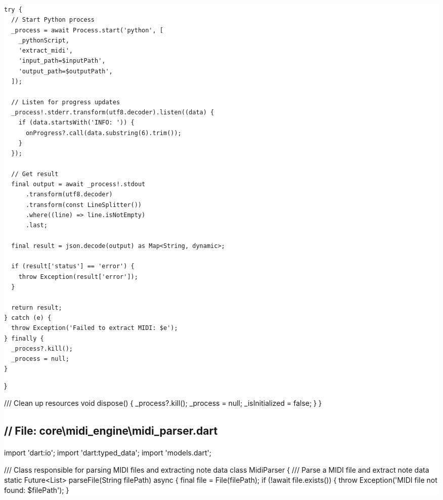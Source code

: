    try {
      // Start Python process
      _process = await Process.start('python', [
        _pythonScript,
        'extract_midi',
        'input_path=$inputPath',
        'output_path=$outputPath',
      ]);

      // Listen for progress updates
      _process!.stderr.transform(utf8.decoder).listen((data) {
        if (data.startsWith('INFO: ')) {
          onProgress?.call(data.substring(6).trim());
        }
      });

      // Get result
      final output = await _process!.stdout
          .transform(utf8.decoder)
          .transform(const LineSplitter())
          .where((line) => line.isNotEmpty)
          .last;

      final result = json.decode(output) as Map<String, dynamic>;

      if (result['status'] == 'error') {
        throw Exception(result['error']);
      }

      return result;
    } catch (e) {
      throw Exception('Failed to extract MIDI: $e');
    } finally {
      _process?.kill();
      _process = null;
    }
  }

  /// Clean up resources
  void dispose() {
    _process?.kill();
    _process = null;
    _isInitialized = false;
  }
}

// File: core\midi_engine\midi_parser.dart
----------------------------------------
import 'dart:io';
import 'dart:typed_data';
import 'models.dart';

/// Class responsible for parsing MIDI files and extracting note data
class MidiParser {
  /// Parse a MIDI file and extract note data
  static Future<List<MidiNote>> parseFile(String filePath) async {
    final file = File(filePath);
    if (!await file.exists()) {
      throw Exception('MIDI file not found: $filePath');
    }
